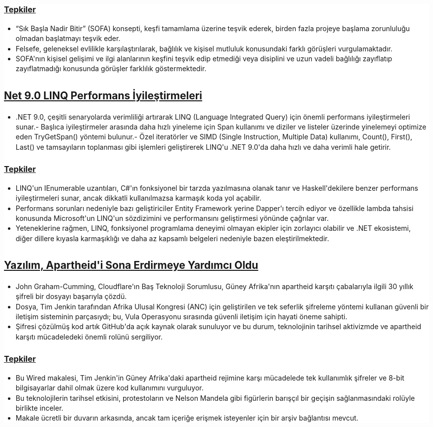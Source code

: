 ### [Tepkiler](https://news.ycombinator.com/item?id=41875108)

- “Sık Başla Nadir Bitir” (SOFA) konsepti, keşfi tamamlama üzerine teşvik ederek, birden fazla projeye başlama zorunluluğu olmadan başlatmayı teşvik eder.
- Felsefe, geleneksel evlilikle karşılaştırılarak, bağlılık ve kişisel mutluluk konusundaki farklı görüşleri vurgulamaktadır.
- SOFA'nın kişisel gelişimi ve ilgi alanlarının keşfini teşvik edip etmediği veya disiplini ve uzun vadeli bağlılığı zayıflatıp zayıflatmadığı konusunda görüşler farklılık göstermektedir.

## [Net 9.0 LINQ Performans İyileştirmeleri](https://blog.ndepend.com/net-9-0-linq-performance-improvements/)

- .NET 9.0, çeşitli senaryolarda verimliliği artırarak LINQ (Language Integrated Query) için önemli performans iyileştirmeleri sunar.- Başlıca iyileştirmeler arasında daha hızlı yineleme için Span kullanımı ve diziler ve listeler üzerinde yinelemeyi optimize eden TryGetSpan() yöntemi bulunur.- Özel iteratörler ve SIMD (Single Instruction, Multiple Data) kullanımı, Count(), First(), Last() ve tamsayıların toplanması gibi işlemleri geliştirerek LINQ'u .NET 9.0'da daha hızlı ve daha verimli hale getirir.

### [Tepkiler](https://news.ycombinator.com/item?id=41878095)

- LINQ'un IEnumerable uzantıları, C#'ın fonksiyonel bir tarzda yazılmasına olanak tanır ve Haskell'dekilere benzer performans iyileştirmeleri sunar, ancak dikkatli kullanılmazsa karmaşık koda yol açabilir.
- Performans sorunları nedeniyle bazı geliştiriciler Entity Framework yerine Dapper'ı tercih ediyor ve özellikle lambda tahsisi konusunda Microsoft'un LINQ'un sözdizimini ve performansını geliştirmesi yönünde çağrılar var.
- Yeteneklerine rağmen, LINQ, fonksiyonel programlama deneyimi olmayan ekipler için zorlayıcı olabilir ve .NET ekosistemi, diğer dillere kıyasla karmaşıklığı ve daha az kapsamlı belgeleri nedeniyle bazen eleştirilmektedir.

## [Yazılım, Apartheid'i Sona Erdirmeye Yardımcı Oldu](https://www.wired.com/story/plaintext-you-can-now-see-the-code-that-ended-apartheid/)

- John Graham-Cumming, Cloudflare'ın Baş Teknoloji Sorumlusu, Güney Afrika'nın apartheid karşıtı çabalarıyla ilgili 30 yıllık şifreli bir dosyayı başarıyla çözdü.
- Dosya, Tim Jenkin tarafından Afrika Ulusal Kongresi (ANC) için geliştirilen ve tek seferlik şifreleme yöntemi kullanan güvenli bir iletişim sisteminin parçasıydı; bu, Vula Operasyonu sırasında güvenli iletişim için hayati öneme sahipti.
- Şifresi çözülmüş kod artık GitHub'da açık kaynak olarak sunuluyor ve bu durum, teknolojinin tarihsel aktivizmde ve apartheid karşıtı mücadeledeki önemli rolünü sergiliyor.

### [Tepkiler](https://news.ycombinator.com/item?id=41879072)

- Bu Wired makalesi, Tim Jenkin'in Güney Afrika'daki apartheid rejimine karşı mücadelede tek kullanımlık şifreler ve 8-bit bilgisayarlar dahil olmak üzere kod kullanımını vurguluyor.
- Bu teknolojilerin tarihsel etkisini, protestoların ve Nelson Mandela gibi figürlerin barışçıl bir geçişin sağlanmasındaki rolüyle birlikte inceler.
- Makale ücretli bir duvarın arkasında, ancak tam içeriğe erişmek isteyenler için bir arşiv bağlantısı mevcut.
